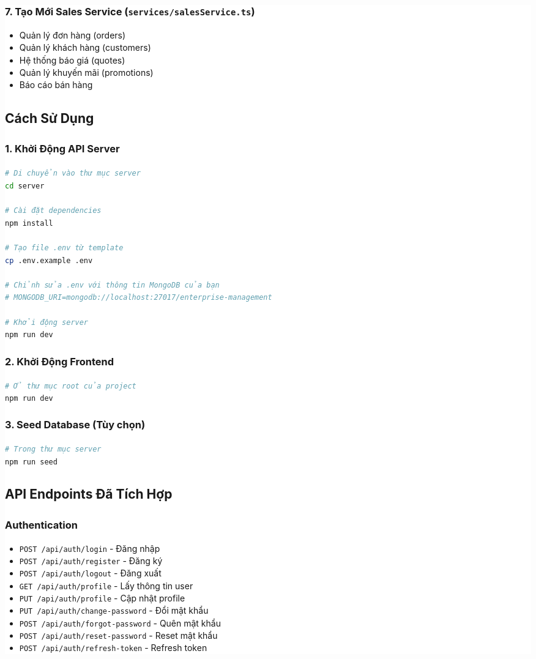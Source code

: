 ### 7. Tạo Mới Sales Service (`services/salesService.ts`)
- Quản lý đơn hàng (orders)
- Quản lý khách hàng (customers)
- Hệ thống báo giá (quotes)
- Quản lý khuyến mãi (promotions)
- Báo cáo bán hàng

## Cách Sử Dụng

### 1. Khởi Động API Server

```bash
# Di chuyển vào thư mục server
cd server

# Cài đặt dependencies
npm install

# Tạo file .env từ template
cp .env.example .env

# Chỉnh sửa .env với thông tin MongoDB của bạn
# MONGODB_URI=mongodb://localhost:27017/enterprise-management

# Khởi động server
npm run dev
```

### 2. Khởi Động Frontend

```bash
# Ở thư mục root của project
npm run dev
```

### 3. Seed Database (Tùy chọn)

```bash
# Trong thư mục server
npm run seed
```

## API Endpoints Đã Tích Hợp

### Authentication
- `POST /api/auth/login` - Đăng nhập
- `POST /api/auth/register` - Đăng ký
- `POST /api/auth/logout` - Đăng xuất
- `GET /api/auth/profile` - Lấy thông tin user
- `PUT /api/auth/profile` - Cập nhật profile
- `PUT /api/auth/change-password` - Đổi mật khẩu
- `POST /api/auth/forgot-password` - Quên mật khẩu
- `POST /api/auth/reset-password` - Reset mật khẩu
- `POST /api/auth/refresh-token` - Refresh token
